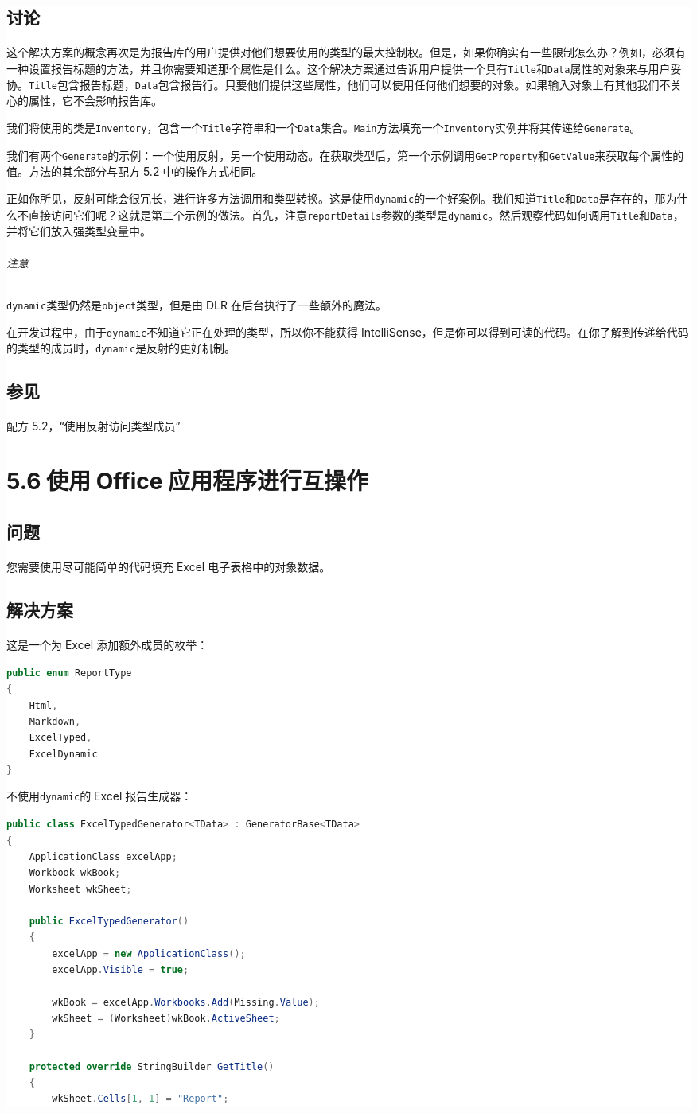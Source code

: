## 讨论

这个解决方案的概念再次是为报告库的用户提供对他们想要使用的类型的最大控制权。但是，如果你确实有一些限制怎么办？例如，必须有一种设置报告标题的方法，并且你需要知道那个属性是什么。这个解决方案通过告诉用户提供一个具有`Title`和`Data`属性的对象来与用户妥协。`Title`包含报告标题，`Data`包含报告行。只要他们提供这些属性，他们可以使用任何他们想要的对象。如果输入对象上有其他我们不关心的属性，它不会影响报告库。

我们将使用的类是`Inventory`，包含一个`Title`字符串和一个`Data`集合。`Main`方法填充一个`Inventory`实例并将其传递给`Generate`。

我们有两个`Generate`的示例：一个使用反射，另一个使用动态。在获取类型后，第一个示例调用`GetProperty`和`GetValue`来获取每个属性的值。方法的其余部分与配方 5.2 中的操作方式相同。

正如你所见，反射可能会很冗长，进行许多方法调用和类型转换。这是使用`dynamic`的一个好案例。我们知道`Title`和`Data`是存在的，那为什么不直接访问它们呢？这就是第二个示例的做法。首先，注意`reportDetails`参数的类型是`dynamic`。然后观察代码如何调用`Title`和`Data`，并将它们放入强类型变量中。

###### 注意

`dynamic`类型仍然是`object`类型，但是由 DLR 在后台执行了一些额外的魔法。

在开发过程中，由于`dynamic`不知道它正在处理的类型，所以你不能获得 IntelliSense，但是你可以得到可读的代码。在你了解到传递给代码的类型的成员时，`dynamic`是反射的更好机制。

## 参见

配方 5.2，“使用反射访问类型成员”

# 5.6 使用 Office 应用程序进行互操作

## 问题

您需要使用尽可能简单的代码填充 Excel 电子表格中的对象数据。

## 解决方案

这是一个为 Excel 添加额外成员的枚举：

```cs
public enum ReportType
{
    Html,
    Markdown,
    ExcelTyped,
    ExcelDynamic
}
```

不使用`dynamic`的 Excel 报告生成器：

```cs
public class ExcelTypedGenerator<TData> : GeneratorBase<TData>
{
    ApplicationClass excelApp;
    Workbook wkBook;
    Worksheet wkSheet;

    public ExcelTypedGenerator()
    {
        excelApp = new ApplicationClass();
        excelApp.Visible = true;

        wkBook = excelApp.Workbooks.Add(Missing.Value);
        wkSheet = (Worksheet)wkBook.ActiveSheet;
    }

    protected override StringBuilder GetTitle()
    {
        wkSheet.Cells[1, 1] = "Report";
```